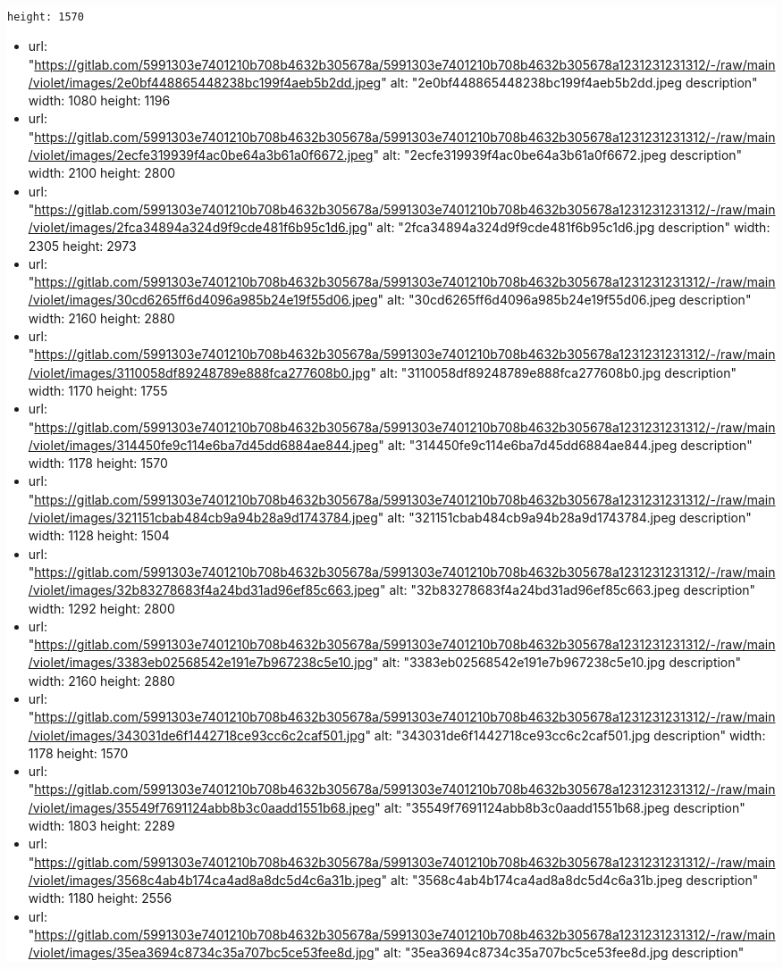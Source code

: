     height: 1570
  - url: "https://gitlab.com/5991303e7401210b708b4632b305678a/5991303e7401210b708b4632b305678a1231231231312/-/raw/main/violet/images/2e0bf448865448238bc199f4aeb5b2dd.jpeg"
    alt: "2e0bf448865448238bc199f4aeb5b2dd.jpeg description"
    width: 1080
    height: 1196
  - url: "https://gitlab.com/5991303e7401210b708b4632b305678a/5991303e7401210b708b4632b305678a1231231231312/-/raw/main/violet/images/2ecfe319939f4ac0be64a3b61a0f6672.jpeg"
    alt: "2ecfe319939f4ac0be64a3b61a0f6672.jpeg description"
    width: 2100
    height: 2800
  - url: "https://gitlab.com/5991303e7401210b708b4632b305678a/5991303e7401210b708b4632b305678a1231231231312/-/raw/main/violet/images/2fca34894a324d9f9cde481f6b95c1d6.jpg"
    alt: "2fca34894a324d9f9cde481f6b95c1d6.jpg description"
    width: 2305
    height: 2973
  - url: "https://gitlab.com/5991303e7401210b708b4632b305678a/5991303e7401210b708b4632b305678a1231231231312/-/raw/main/violet/images/30cd6265ff6d4096a985b24e19f55d06.jpeg"
    alt: "30cd6265ff6d4096a985b24e19f55d06.jpeg description"
    width: 2160
    height: 2880
  - url: "https://gitlab.com/5991303e7401210b708b4632b305678a/5991303e7401210b708b4632b305678a1231231231312/-/raw/main/violet/images/3110058df89248789e888fca277608b0.jpg"
    alt: "3110058df89248789e888fca277608b0.jpg description"
    width: 1170
    height: 1755
  - url: "https://gitlab.com/5991303e7401210b708b4632b305678a/5991303e7401210b708b4632b305678a1231231231312/-/raw/main/violet/images/314450fe9c114e6ba7d45dd6884ae844.jpeg"
    alt: "314450fe9c114e6ba7d45dd6884ae844.jpeg description"
    width: 1178
    height: 1570
  - url: "https://gitlab.com/5991303e7401210b708b4632b305678a/5991303e7401210b708b4632b305678a1231231231312/-/raw/main/violet/images/321151cbab484cb9a94b28a9d1743784.jpeg"
    alt: "321151cbab484cb9a94b28a9d1743784.jpeg description"
    width: 1128
    height: 1504
  - url: "https://gitlab.com/5991303e7401210b708b4632b305678a/5991303e7401210b708b4632b305678a1231231231312/-/raw/main/violet/images/32b83278683f4a24bd31ad96ef85c663.jpeg"
    alt: "32b83278683f4a24bd31ad96ef85c663.jpeg description"
    width: 1292
    height: 2800
  - url: "https://gitlab.com/5991303e7401210b708b4632b305678a/5991303e7401210b708b4632b305678a1231231231312/-/raw/main/violet/images/3383eb02568542e191e7b967238c5e10.jpg"
    alt: "3383eb02568542e191e7b967238c5e10.jpg description"
    width: 2160
    height: 2880
  - url: "https://gitlab.com/5991303e7401210b708b4632b305678a/5991303e7401210b708b4632b305678a1231231231312/-/raw/main/violet/images/343031de6f1442718ce93cc6c2caf501.jpg"
    alt: "343031de6f1442718ce93cc6c2caf501.jpg description"
    width: 1178
    height: 1570
  - url: "https://gitlab.com/5991303e7401210b708b4632b305678a/5991303e7401210b708b4632b305678a1231231231312/-/raw/main/violet/images/35549f7691124abb8b3c0aadd1551b68.jpeg"
    alt: "35549f7691124abb8b3c0aadd1551b68.jpeg description"
    width: 1803
    height: 2289
  - url: "https://gitlab.com/5991303e7401210b708b4632b305678a/5991303e7401210b708b4632b305678a1231231231312/-/raw/main/violet/images/3568c4ab4b174ca4ad8a8dc5d4c6a31b.jpeg"
    alt: "3568c4ab4b174ca4ad8a8dc5d4c6a31b.jpeg description"
    width: 1180
    height: 2556
  - url: "https://gitlab.com/5991303e7401210b708b4632b305678a/5991303e7401210b708b4632b305678a1231231231312/-/raw/main/violet/images/35ea3694c8734c35a707bc5ce53fee8d.jpg"
    alt: "35ea3694c8734c35a707bc5ce53fee8d.jpg description"